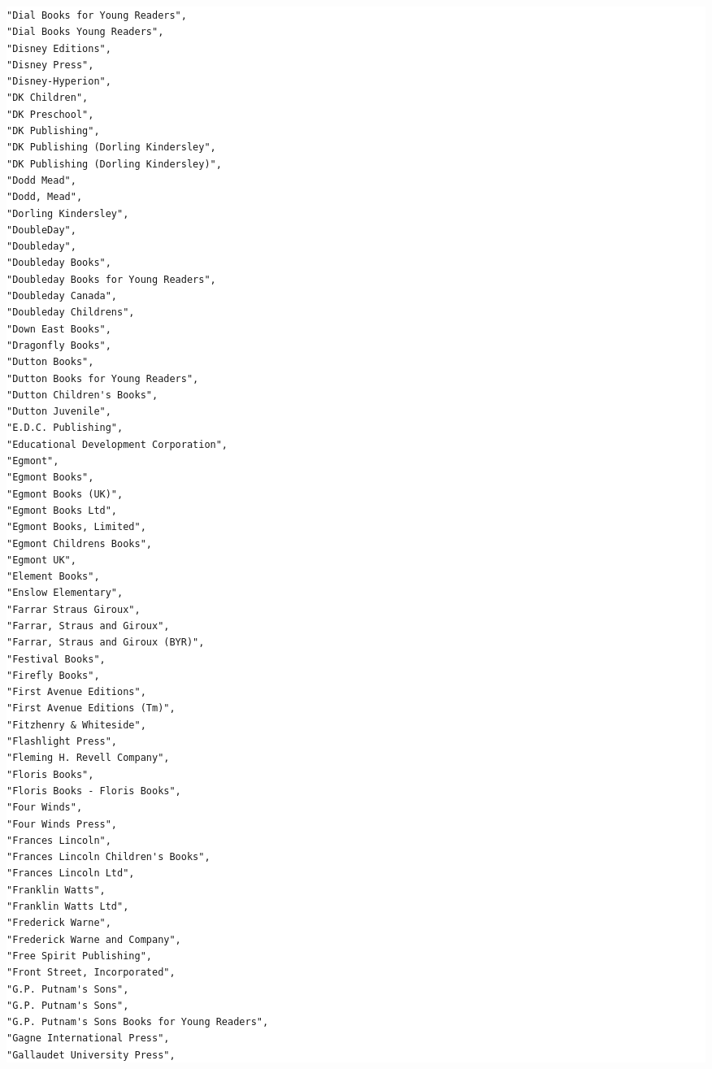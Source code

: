     "Dial Books for Young Readers",
    "Dial Books Young Readers",
    "Disney Editions",
    "Disney Press",
    "Disney-Hyperion",
    "DK Children", 
    "DK Preschool",
    "DK Publishing",
    "DK Publishing (Dorling Kindersley",
    "DK Publishing (Dorling Kindersley)",
    "Dodd Mead",
    "Dodd, Mead",
    "Dorling Kindersley",
    "DoubleDay",
    "Doubleday",
    "Doubleday Books",
    "Doubleday Books for Young Readers",
    "Doubleday Canada",
    "Doubleday Childrens",
    "Down East Books",
    "Dragonfly Books",
    "Dutton Books",
    "Dutton Books for Young Readers",
    "Dutton Children's Books",
    "Dutton Juvenile",
    "E.D.C. Publishing",
    "Educational Development Corporation",
    "Egmont",
    "Egmont Books",
    "Egmont Books (UK)",
    "Egmont Books Ltd",
    "Egmont Books, Limited",
    "Egmont Childrens Books",
    "Egmont UK",
    "Element Books",
    "Enslow Elementary",
    "Farrar Straus Giroux",
    "Farrar, Straus and Giroux",
    "Farrar, Straus and Giroux (BYR)",
    "Festival Books",
    "Firefly Books",
    "First Avenue Editions",
    "First Avenue Editions (Tm)",
    "Fitzhenry & Whiteside",
    "Flashlight Press",
    "Fleming H. Revell Company",
    "Floris Books",
    "Floris Books - Floris Books",
    "Four Winds",
    "Four Winds Press",
    "Frances Lincoln",
    "Frances Lincoln Children's Books",
    "Frances Lincoln Ltd",
    "Franklin Watts",
    "Franklin Watts Ltd",
    "Frederick Warne",
    "Frederick Warne and Company",
    "Free Spirit Publishing",
    "Front Street, Incorporated",
    "G.P. Putnam's Sons",
    "G.P. Putnam's Sons",
    "G.P. Putnam's Sons Books for Young Readers",
    "Gagne International Press",
    "Gallaudet University Press",